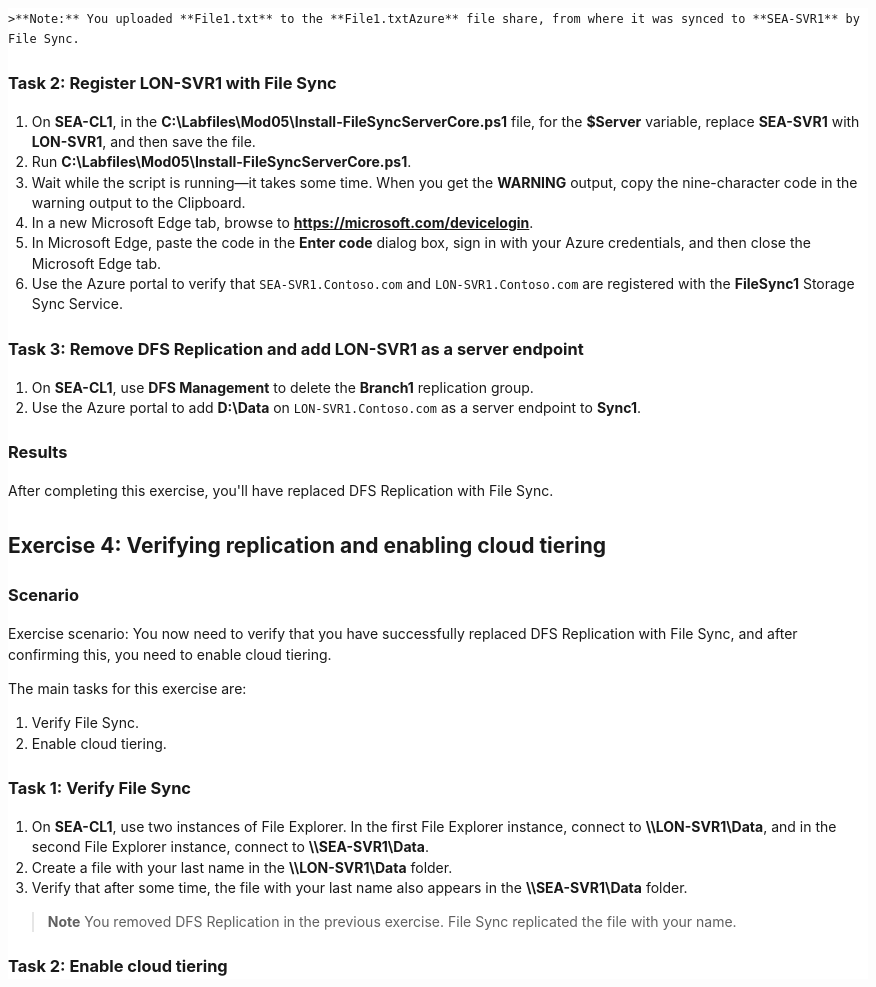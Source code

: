     >**Note:** You uploaded **File1.txt** to the **File1.txtAzure** file share, from where it was synced to **SEA-SVR1** by File Sync.

### Task 2: Register LON-SVR1 with File Sync

1. On **SEA-CL1**, in the **C:\\Labfiles\\Mod05\\Install-FileSyncServerCore.ps1** file, for the **$Server** variable, replace **SEA-SVR1** with **LON-SVR1**, and then save the file.
2. Run **C:\\Labfiles\\Mod05\\Install-FileSyncServerCore.ps1**.
3. Wait while the script is running&mdash;it takes some time. When you get the **WARNING** output, copy the nine-character code in the warning output to the Clipboard.
4. In a new Microsoft Edge tab, browse to **https://microsoft.com/devicelogin**.
5. In Microsoft Edge, paste the code in the **Enter code** dialog box, sign in with your Azure credentials, and then close the Microsoft Edge tab.
6. Use the Azure portal to verify that ```SEA-SVR1.Contoso.com``` and ```LON-SVR1.Contoso.com``` are registered with the **FileSync1** Storage Sync Service.

### Task 3: Remove DFS Replication and add LON-SVR1 as a server endpoint

1. On **SEA-CL1**, use **DFS Management** to delete the **Branch1** replication group.
2. Use the Azure portal to add **D:\Data** on ```LON-SVR1.Contoso.com``` as a server endpoint to **Sync1**.

### Results

After completing this exercise, you'll have replaced DFS Replication with File Sync.

## Exercise 4: Verifying replication and enabling cloud tiering

### Scenario

Exercise scenario: You now need to verify that you have successfully replaced DFS Replication with File Sync, and after confirming this, you need to enable cloud tiering.

The main tasks for this exercise are:

1. Verify File Sync.
2. Enable cloud tiering.

### Task 1: Verify File Sync

1. On **SEA-CL1**, use two instances of File Explorer. In the first File Explorer instance, connect to **\\\\LON-SVR1\\Data**, and in the second File Explorer instance, connect to **\\\\SEA-SVR1\\Data**.
2. Create a file with your last name in the **\\\\LON-SVR1\\Data** folder.
3. Verify that after some time, the file with your last name also appears in the **\\\\SEA-SVR1\\Data** folder.

>**Note** You removed DFS Replication in the previous exercise. File Sync replicated the file with your name.

### Task 2: Enable cloud tiering
